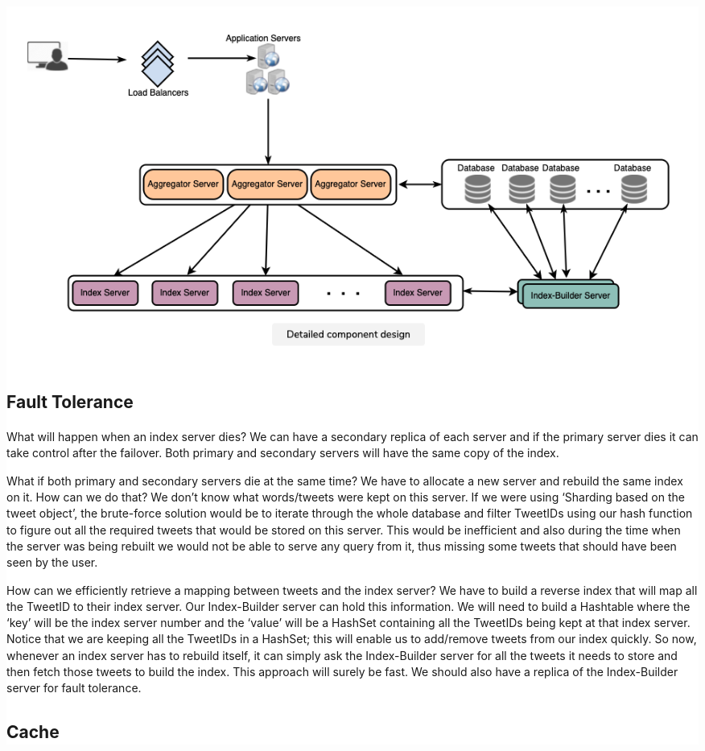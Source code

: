   <img src="../../images/TwitterSearch_2.png" alt="Twitter" />
</p>

## Fault Tolerance

What will happen when an index server dies? We can have a secondary replica of each server and if the primary server dies it can take control after the failover. Both primary and secondary servers will have the same copy of the index.

What if both primary and secondary servers die at the same time? We have to allocate a new server and rebuild the same index on it. How can we do that? We don’t know what words/tweets were kept on this server. If we were using ‘Sharding based on the tweet object’, the brute-force solution would be to iterate through the whole database and filter TweetIDs using our hash function to figure out all the required tweets that would be stored on this server. This would be inefficient and also during the time when the server was being rebuilt we would not be able to serve any query from it, thus missing some tweets that should have been seen by the user.

How can we efficiently retrieve a mapping between tweets and the index server? We have to build a reverse index that will map all the TweetID to their index server. Our Index-Builder server can hold this information. We will need to build a Hashtable where the ‘key’ will be the index server number and the ‘value’ will be a HashSet containing all the TweetIDs being kept at that index server. Notice that we are keeping all the TweetIDs in a HashSet; this will enable us to add/remove tweets from our index quickly. So now, whenever an index server has to rebuild itself, it can simply ask the Index-Builder server for all the tweets it needs to store and then fetch those tweets to build the index. This approach will surely be fast. We should also have a replica of the Index-Builder server for fault tolerance.

## Cache
